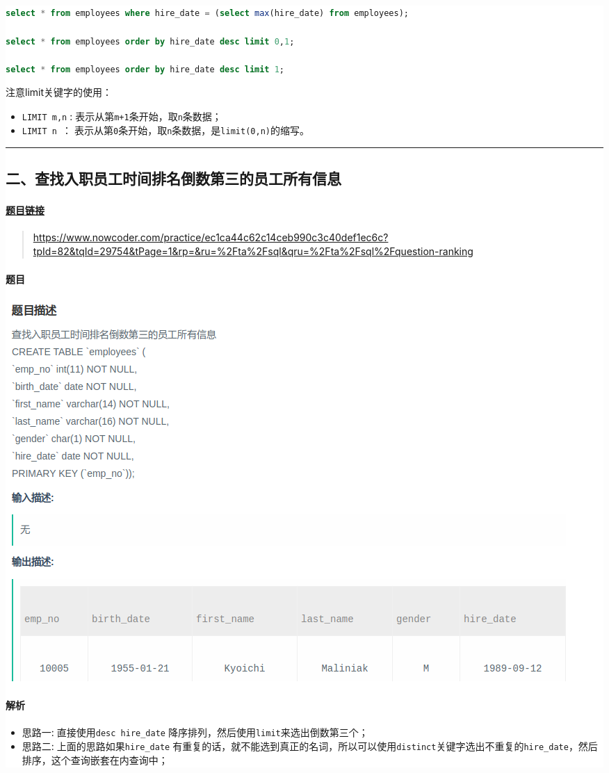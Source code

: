 ```sql
select * from employees where hire_date = (select max(hire_date) from employees);

select * from employees order by hire_date desc limit 0,1;

select * from employees order by hire_date desc limit 1;
```
注意limit关键字的使用：
* `LIMIT m,n` : 表示从第`m+1`条开始，取`n`条数据；
* `LIMIT n `： 表示从第`0`条开始，取`n`条数据，是`limit(0,n)`的缩写。

***
## 二、查找入职员工时间排名倒数第三的员工所有信息
#### [题目链接](https://www.nowcoder.com/practice/ec1ca44c62c14ceb990c3c40def1ec6c?tpId=82&tqId=29754&tPage=1&rp=&ru=%2Fta%2Fsql&qru=%2Fta%2Fsql%2Fquestion-ranking)

> https://www.nowcoder.com/practice/ec1ca44c62c14ceb990c3c40def1ec6c?tpId=82&tqId=29754&tPage=1&rp=&ru=%2Fta%2Fsql&qru=%2Fta%2Fsql%2Fquestion-ranking

#### 题目
![1555302709214](assets/1555302709214.png)
#### 解析
* 思路一: 直接使用`desc hire_date` 降序排列，然后使用`limit`来选出倒数第三个；
* 思路二: 上面的思路如果`hire_date` 有重复的话，就不能选到真正的名词，所以可以使用`distinct`关键字选出不重复的`hire_date`，然后排序，这个查询嵌套在内查询中；
